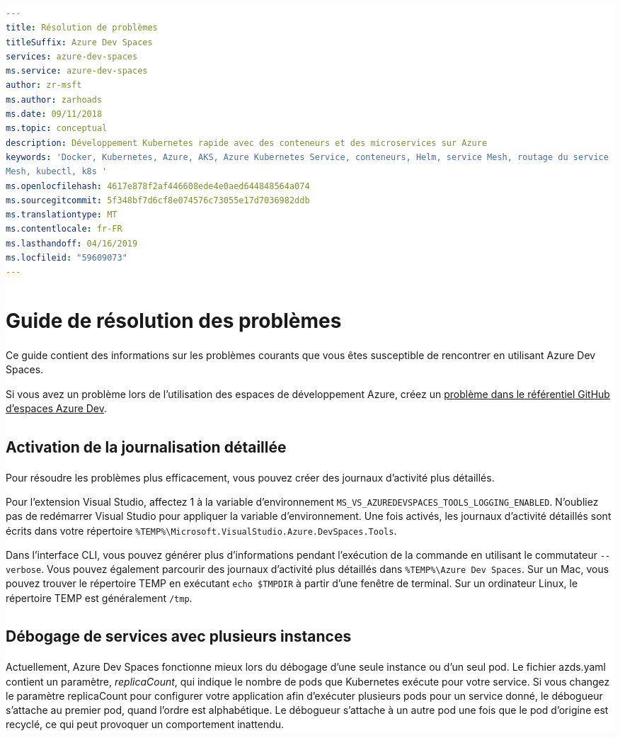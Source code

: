 ```yaml
---
title: Résolution de problèmes
titleSuffix: Azure Dev Spaces
services: azure-dev-spaces
ms.service: azure-dev-spaces
author: zr-msft
ms.author: zarhoads
ms.date: 09/11/2018
ms.topic: conceptual
description: Développement Kubernetes rapide avec des conteneurs et des microservices sur Azure
keywords: 'Docker, Kubernetes, Azure, AKS, Azure Kubernetes Service, conteneurs, Helm, service Mesh, routage du service Mesh, kubectl, k8s '
ms.openlocfilehash: 4617e878f2af446608ede4e0aed644848564a074
ms.sourcegitcommit: 5f348bf7d6cf8e074576c73055e17d7036982ddb
ms.translationtype: MT
ms.contentlocale: fr-FR
ms.lasthandoff: 04/16/2019
ms.locfileid: "59609073"
---
```

# <a name="troubleshooting-guide"></a>Guide de résolution des problèmes

Ce guide contient des informations sur les problèmes courants que vous êtes susceptible de rencontrer en utilisant Azure Dev Spaces.

Si vous avez un problème lors de l’utilisation des espaces de développement Azure, créez un [problème dans le référentiel GitHub d’espaces Azure Dev](https://github.com/Azure/dev-spaces/issues).

## <a name="enabling-detailed-logging"></a>Activation de la journalisation détaillée

Pour résoudre les problèmes plus efficacement, vous pouvez créer des journaux d’activité plus détaillés.

Pour l’extension Visual Studio, affectez 1 à la variable d’environnement `MS_VS_AZUREDEVSPACES_TOOLS_LOGGING_ENABLED`. N’oubliez pas de redémarrer Visual Studio pour appliquer la variable d’environnement. Une fois activés, les journaux d’activité détaillés sont écrits dans votre répertoire `%TEMP%\Microsoft.VisualStudio.Azure.DevSpaces.Tools`.

Dans l’interface CLI, vous pouvez générer plus d’informations pendant l’exécution de la commande en utilisant le commutateur `--verbose`. Vous pouvez également parcourir des journaux d’activité plus détaillés dans `%TEMP%\Azure Dev Spaces`. Sur un Mac, vous pouvez trouver le répertoire TEMP en exécutant `echo $TMPDIR` à partir d’une fenêtre de terminal. Sur un ordinateur Linux, le répertoire TEMP est généralement `/tmp`.

## <a name="debugging-services-with-multiple-instances"></a>Débogage de services avec plusieurs instances

Actuellement, Azure Dev Spaces fonctionne mieux lors du débogage d’une seule instance ou d’un seul pod. Le fichier azds.yaml contient un paramètre, *replicaCount*, qui indique le nombre de pods que Kubernetes exécute pour votre service. Si vous changez le paramètre replicaCount pour configurer votre application afin d’exécuter plusieurs pods pour un service donné, le débogueur s’attache au premier pod, quand l’ordre est alphabétique. Le débogueur s’attache à un autre pod une fois que le pod d’origine est recyclé, ce qui peut provoquer un comportement inattendu.
